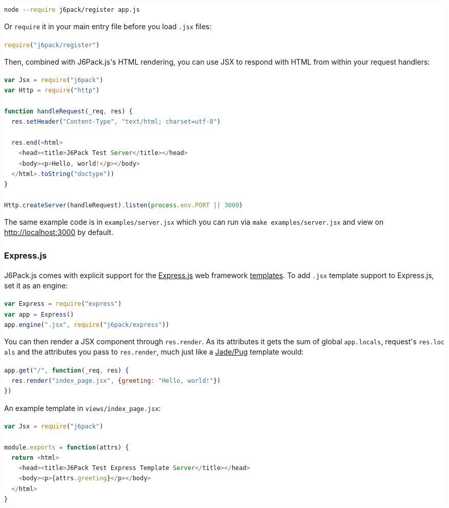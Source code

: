```sh
node --require j6pack/register app.js
```

Or `require` it in your main entry file before you load `.jsx` files:

```javascript
require("j6pack/register")
```

Then, combined with J6Pack.js's HTML rendering, you can use JSX to respond with HTML from within your request handlers:

```javascript
var Jsx = require("j6pack")
var Http = require("http")

function handleRequest(_req, res) {
  res.setHeader("Content-Type", "text/html; charset=utf-8")

  res.end(<html>
    <head><title>J6Pack Test Server</title></head>
    <body><p>Hello, world!</p></body>
  </html>.toString("doctype"))
}

Http.createServer(handleRequest).listen(process.env.PORT || 3000)
```

The same example code is in `examples/server.jsx` which you can run via `make examples/server.jsx` and view on <http://localhost:3000> by default.

### Express.js
J6Pack.js comes with explicit support for the [Express.js][express] web framework [templates](https://expressjs.com/en/guide/using-template-engines.html). To add `.jsx` template support to Express.js, set it as an engine:

```javascript
var Express = require("express")
var app = Express()
app.engine(".jsx", require("j6pack/express"))
```

You can then render a JSX component through `res.render`. As its attributes it gets the sum of global `app.locals`, request's `res.locals` and the attributes you pass to `res.render`, much just like a [Jade/Pug](https://pugjs.org) template would:

```javascript
app.get("/", function(_req, res) {
  res.render("index_page.jsx", {greeting: "Hello, world!"})
})
```

An example template in `views/index_page.jsx`:

```javascript
var Jsx = require("j6pack")

module.exports = function(attrs) {
  return <html>
    <head><title>J6Pack Test Express Template Server</title></head>
    <body><p>{attrs.greeting}</p></body>
  </html>
}
```


[npm-badge]: https://img.shields.io/npm/v/j6pack.svg
[build-badge]: https://github.com/moll/js-j6pack/actions/workflows/node.yaml/badge.svg
[express]: https://expressjs.com
[acorn]: https://www.npmjs.com/package/acorn
[browserify]: https://browserify.org
[void-elements]: https://developer.mozilla.org/en-US/docs/Glossary/Void_element
[eslint]: https://eslint.org/
[eslint-react]: https://github.com/yannickcr/eslint-plugin-react
[esprima]: https://esprima.org
[email]: mailto:andri@dot.ee
[issues]: https://github.com/moll/js-j6pack/issues
[moll]: https://m811.com
[monday]: https://mondayapp.com
[billberry]: https://billberry.ee